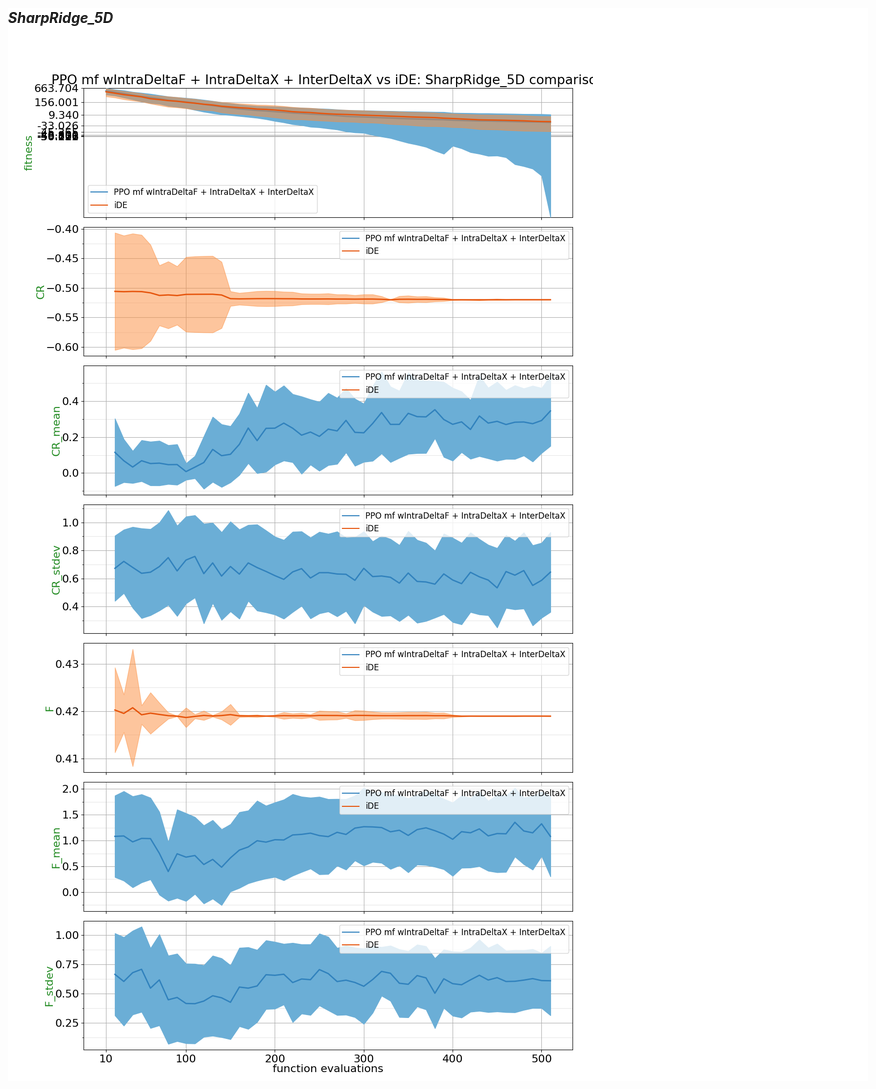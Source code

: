 ##### SharpRidge_5D

![](imgs\PPO_mf_wIntraDeltaF_+_IntraDeltaX_+_InterDeltaX_vs_iDE__SharpRidge_5D_comparison.png)
